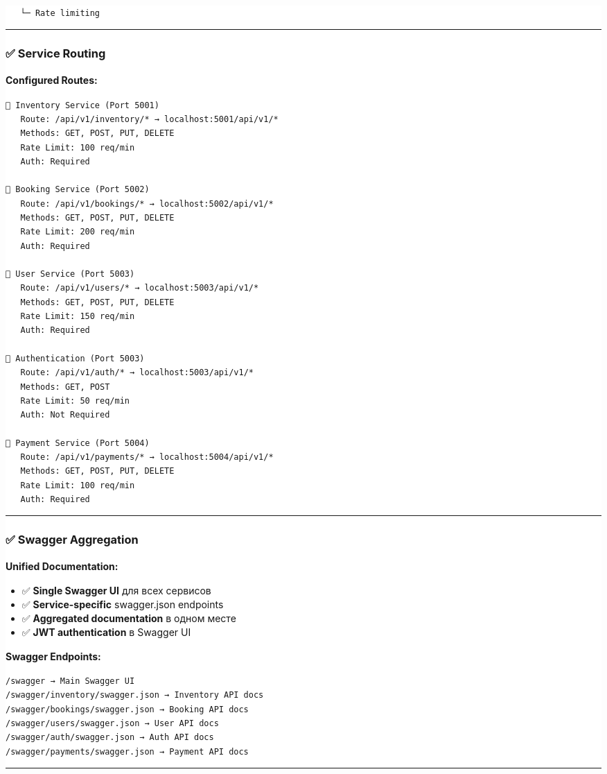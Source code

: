 ```
   └─ Rate limiting
```

---

### ✅ Service Routing

**Configured Routes:**

```
📡 Inventory Service (Port 5001)
   Route: /api/v1/inventory/* → localhost:5001/api/v1/*
   Methods: GET, POST, PUT, DELETE
   Rate Limit: 100 req/min
   Auth: Required

📡 Booking Service (Port 5002)  
   Route: /api/v1/bookings/* → localhost:5002/api/v1/*
   Methods: GET, POST, PUT, DELETE
   Rate Limit: 200 req/min
   Auth: Required

📡 User Service (Port 5003)
   Route: /api/v1/users/* → localhost:5003/api/v1/*
   Methods: GET, POST, PUT, DELETE
   Rate Limit: 150 req/min
   Auth: Required

📡 Authentication (Port 5003)
   Route: /api/v1/auth/* → localhost:5003/api/v1/*
   Methods: GET, POST
   Rate Limit: 50 req/min
   Auth: Not Required

📡 Payment Service (Port 5004)
   Route: /api/v1/payments/* → localhost:5004/api/v1/*
   Methods: GET, POST, PUT, DELETE
   Rate Limit: 100 req/min
   Auth: Required
```

---

### ✅ Swagger Aggregation

**Unified Documentation:**
- ✅ **Single Swagger UI** для всех сервисов
- ✅ **Service-specific** swagger.json endpoints
- ✅ **Aggregated documentation** в одном месте
- ✅ **JWT authentication** в Swagger UI

**Swagger Endpoints:**
```
/swagger → Main Swagger UI
/swagger/inventory/swagger.json → Inventory API docs
/swagger/bookings/swagger.json → Booking API docs  
/swagger/users/swagger.json → User API docs
/swagger/auth/swagger.json → Auth API docs
/swagger/payments/swagger.json → Payment API docs
```

---